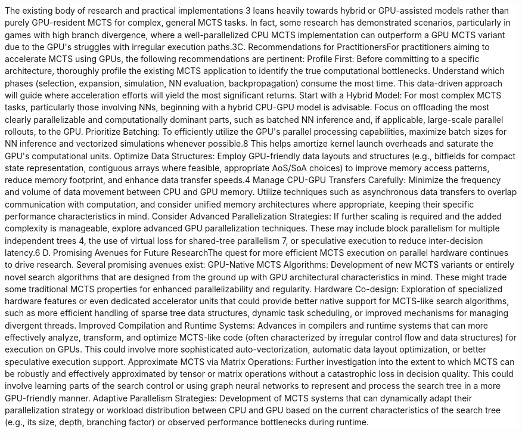 
The existing body of research and practical implementations 3 leans heavily towards hybrid or GPU-assisted models rather than purely GPU-resident MCTS for complex, general MCTS tasks. In fact, some research has demonstrated scenarios, particularly in games with high branch divergence, where a well-parallelized CPU MCTS implementation can outperform a GPU MCTS variant due to the GPU's struggles with irregular execution paths.3C. Recommendations for PractitionersFor practitioners aiming to accelerate MCTS using GPUs, the following recommendations are pertinent:
Profile First: Before committing to a specific architecture, thoroughly profile the existing MCTS application to identify the true computational bottlenecks. Understand which phases (selection, expansion, simulation, NN evaluation, backpropagation) consume the most time. This data-driven approach will guide where acceleration efforts will yield the most significant returns.
Start with a Hybrid Model: For most complex MCTS tasks, particularly those involving NNs, beginning with a hybrid CPU-GPU model is advisable. Focus on offloading the most clearly parallelizable and computationally dominant parts, such as batched NN inference and, if applicable, large-scale parallel rollouts, to the GPU.
Prioritize Batching: To efficiently utilize the GPU's parallel processing capabilities, maximize batch sizes for NN inference and vectorized simulations whenever possible.8 This helps amortize kernel launch overheads and saturate the GPU's computational units.
Optimize Data Structures: Employ GPU-friendly data layouts and structures (e.g., bitfields for compact state representation, contiguous arrays where feasible, appropriate AoS/SoA choices) to improve memory access patterns, reduce memory footprint, and enhance data transfer speeds.4
Manage CPU-GPU Transfers Carefully: Minimize the frequency and volume of data movement between CPU and GPU memory. Utilize techniques such as asynchronous data transfers to overlap communication with computation, and consider unified memory architectures where appropriate, keeping their specific performance characteristics in mind.
Consider Advanced Parallelization Strategies: If further scaling is required and the added complexity is manageable, explore advanced GPU parallelization techniques. These may include block parallelism for multiple independent trees 4, the use of virtual loss for shared-tree parallelism 7, or speculative execution to reduce inter-decision latency.6
D. Promising Avenues for Future ResearchThe quest for more efficient MCTS execution on parallel hardware continues to drive research. Several promising avenues exist:
GPU-Native MCTS Algorithms: Development of new MCTS variants or entirely novel search algorithms that are designed from the ground up with GPU architectural characteristics in mind. These might trade some traditional MCTS properties for enhanced parallelizability and regularity.
Hardware Co-design: Exploration of specialized hardware features or even dedicated accelerator units that could provide better native support for MCTS-like search algorithms, such as more efficient handling of sparse tree data structures, dynamic task scheduling, or improved mechanisms for managing divergent threads.
Improved Compilation and Runtime Systems: Advances in compilers and runtime systems that can more effectively analyze, transform, and optimize MCTS-like code (often characterized by irregular control flow and data structures) for execution on GPUs. This could involve more sophisticated auto-vectorization, automatic data layout optimization, or better speculative execution support.
Approximate MCTS via Matrix Operations: Further investigation into the extent to which MCTS can be robustly and effectively approximated by tensor or matrix operations without a catastrophic loss in decision quality. This could involve learning parts of the search control or using graph neural networks to represent and process the search tree in a more GPU-friendly manner.
Adaptive Parallelism Strategies: Development of MCTS systems that can dynamically adapt their parallelization strategy or workload distribution between CPU and GPU based on the current characteristics of the search tree (e.g., its size, depth, branching factor) or observed performance bottlenecks during runtime.